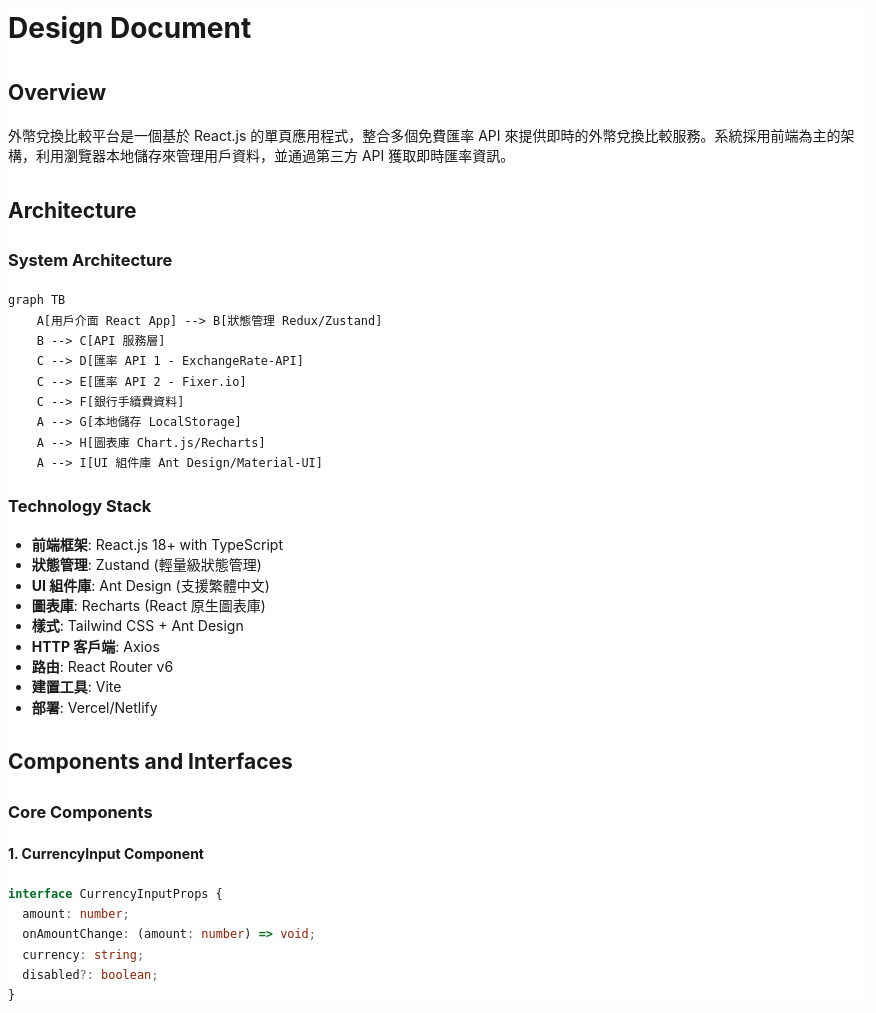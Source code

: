 # Design Document

## Overview

外幣兌換比較平台是一個基於 React.js 的單頁應用程式，整合多個免費匯率 API 來提供即時的外幣兌換比較服務。系統採用前端為主的架構，利用瀏覽器本地儲存來管理用戶資料，並通過第三方 API 獲取即時匯率資訊。

## Architecture

### System Architecture

```mermaid
graph TB
    A[用戶介面 React App] --> B[狀態管理 Redux/Zustand]
    B --> C[API 服務層]
    C --> D[匯率 API 1 - ExchangeRate-API]
    C --> E[匯率 API 2 - Fixer.io]
    C --> F[銀行手續費資料]
    A --> G[本地儲存 LocalStorage]
    A --> H[圖表庫 Chart.js/Recharts]
    A --> I[UI 組件庫 Ant Design/Material-UI]
```

### Technology Stack

- **前端框架**: React.js 18+ with TypeScript
- **狀態管理**: Zustand (輕量級狀態管理)
- **UI 組件庫**: Ant Design (支援繁體中文)
- **圖表庫**: Recharts (React 原生圖表庫)
- **樣式**: Tailwind CSS + Ant Design
- **HTTP 客戶端**: Axios
- **路由**: React Router v6
- **建置工具**: Vite
- **部署**: Vercel/Netlify

## Components and Interfaces

### Core Components

#### 1. CurrencyInput Component
```typescript
interface CurrencyInputProps {
  amount: number;
  onAmountChange: (amount: number) => void;
  currency: string;
  disabled?: boolean;
}
```
